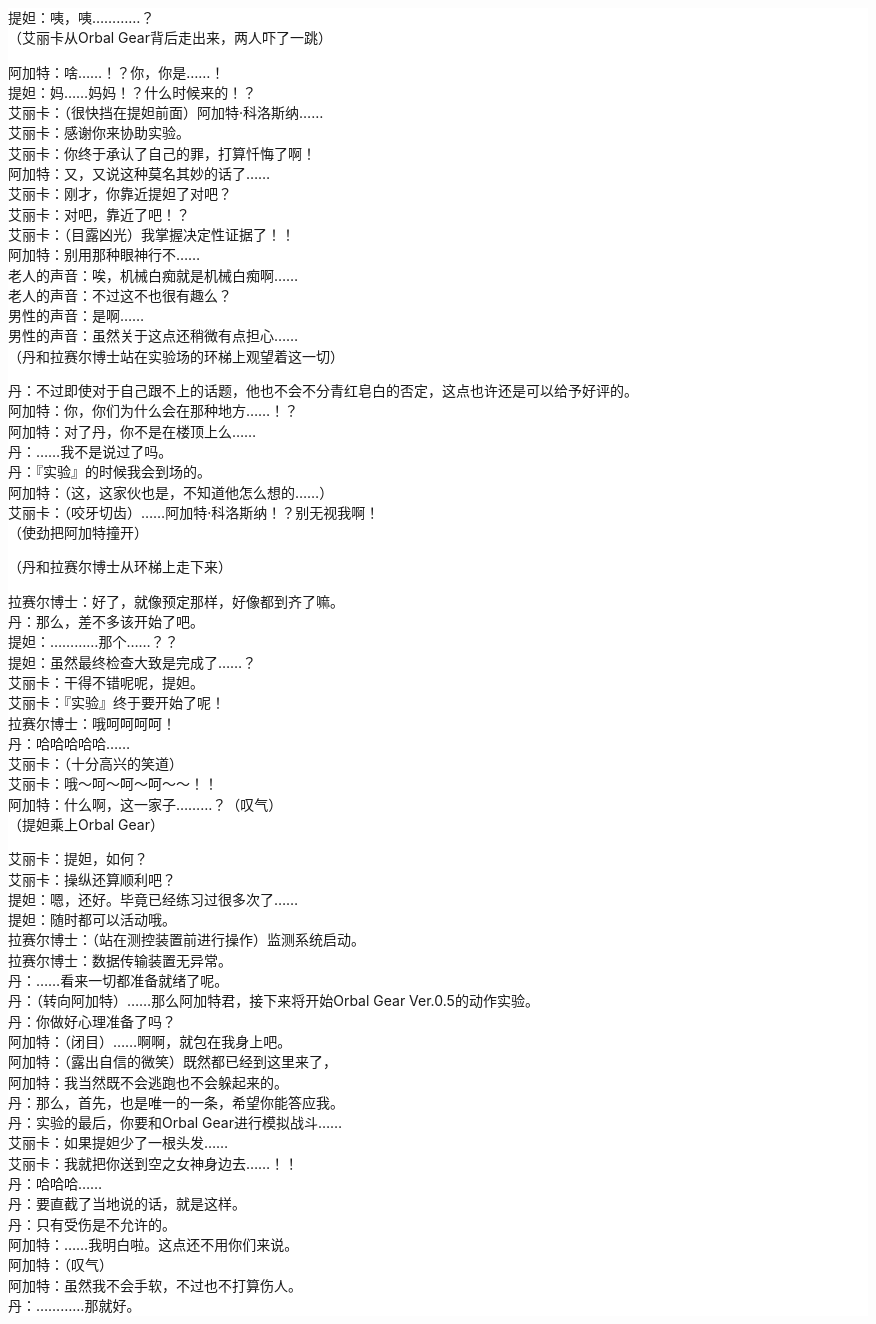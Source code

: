 提妲：咦，咦…………？  
（艾丽卡从Orbal Gear背后走出来，两人吓了一跳）

阿加特：啥……！？你，你是……！  
提妲：妈……妈妈！？什么时候来的！？  
艾丽卡：（很快挡在提妲前面）阿加特·科洛斯纳……  
艾丽卡：感谢你来协助实验。  
艾丽卡：你终于承认了自己的罪，打算忏悔了啊！  
阿加特：又，又说这种莫名其妙的话了……  
艾丽卡：刚才，你靠近提妲了对吧？  
艾丽卡：对吧，靠近了吧！？  
艾丽卡：（目露凶光）我掌握决定性证据了！！  
阿加特：别用那种眼神行不……  
老人的声音：唉，机械白痴就是机械白痴啊……  
老人的声音：不过这不也很有趣么？  
男性的声音：是啊……  
男性的声音：虽然关于这点还稍微有点担心……  
（丹和拉赛尔博士站在实验场的环梯上观望着这一切）

丹：不过即使对于自己跟不上的话题，他也不会不分青红皂白的否定，这点也许还是可以给予好评的。  
阿加特：你，你们为什么会在那种地方……！？  
阿加特：对了丹，你不是在楼顶上么……  
丹：……我不是说过了吗。  
丹：『实验』的时候我会到场的。  
阿加特：（这，这家伙也是，不知道他怎么想的……）  
艾丽卡：（咬牙切齿）……阿加特·科洛斯纳！？别无视我啊！  
（使劲把阿加特撞开）

（丹和拉赛尔博士从环梯上走下来）

拉赛尔博士：好了，就像预定那样，好像都到齐了嘛。  
丹：那么，差不多该开始了吧。  
提妲：…………那个……？？  
提妲：虽然最终检查大致是完成了……？  
艾丽卡：干得不错呢呢，提妲。  
艾丽卡：『实验』终于要开始了呢！  
拉赛尔博士：哦呵呵呵呵！  
丹：哈哈哈哈哈……  
艾丽卡：（十分高兴的笑道）  
艾丽卡：哦～呵～呵～呵～～！！  
阿加特：什么啊，这一家子………？（叹气）  
（提妲乘上Orbal Gear）

艾丽卡：提妲，如何？  
艾丽卡：操纵还算顺利吧？  
提妲：嗯，还好。毕竟已经练习过很多次了……  
提妲：随时都可以活动哦。  
拉赛尔博士：（站在测控装置前进行操作）监测系统启动。  
拉赛尔博士：数据传输装置无异常。  
丹：……看来一切都准备就绪了呢。  
丹：（转向阿加特）……那么阿加特君，接下来将开始Orbal Gear Ver.0.5的动作实验。  
丹：你做好心理准备了吗？  
阿加特：（闭目）……啊啊，就包在我身上吧。  
阿加特：（露出自信的微笑）既然都已经到这里来了，  
阿加特：我当然既不会逃跑也不会躲起来的。  
丹：那么，首先，也是唯一的一条，希望你能答应我。  
丹：实验的最后，你要和Orbal Gear进行模拟战斗……  
艾丽卡：如果提妲少了一根头发……  
艾丽卡：我就把你送到空之女神身边去……！！  
丹：哈哈哈……  
丹：要直截了当地说的话，就是这样。  
丹：只有受伤是不允许的。  
阿加特：……我明白啦。这点还不用你们来说。  
阿加特：（叹气）  
阿加特：虽然我不会手软，不过也不打算伤人。  
丹：…………那就好。  